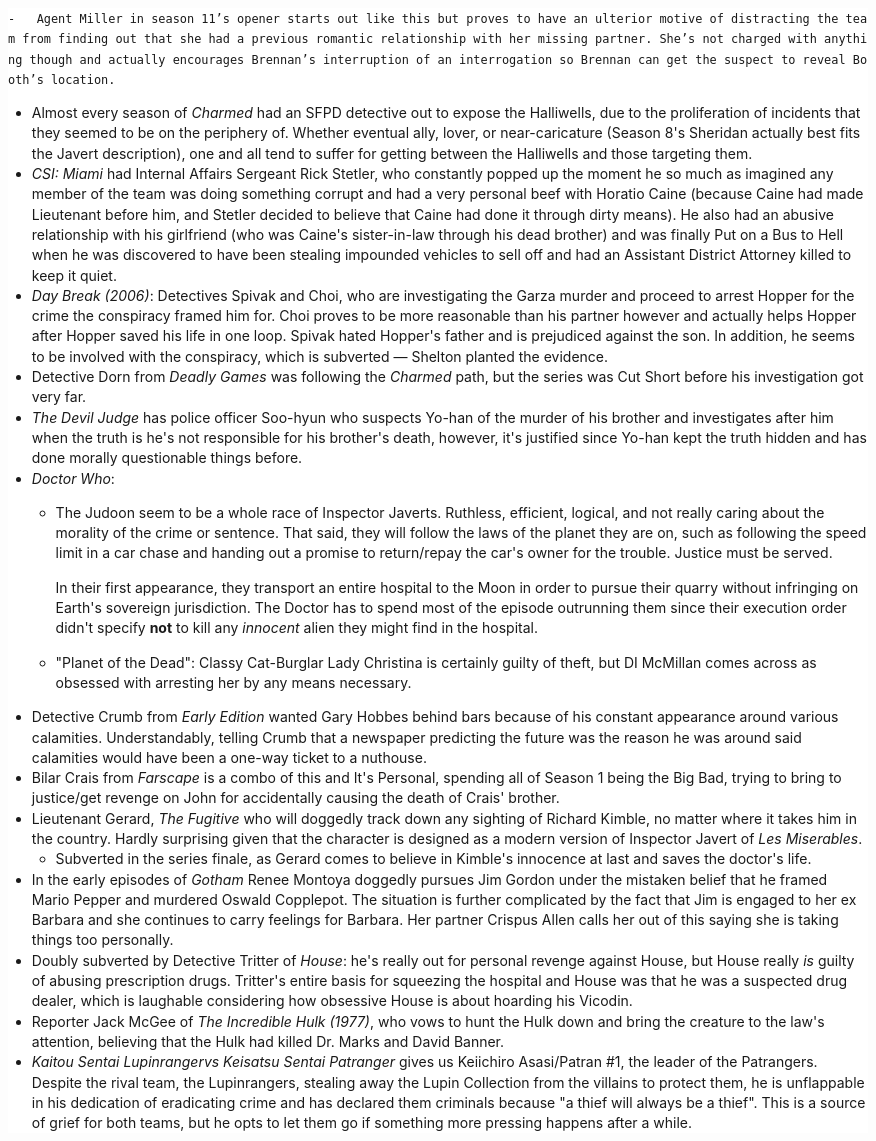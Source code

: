     -   Agent Miller in season 11’s opener starts out like this but proves to have an ulterior motive of distracting the team from finding out that she had a previous romantic relationship with her missing partner. She’s not charged with anything though and actually encourages Brennan’s interruption of an interrogation so Brennan can get the suspect to reveal Booth’s location.
-   Almost every season of _Charmed_ had an SFPD detective out to expose the Halliwells, due to the proliferation of incidents that they seemed to be on the periphery of. Whether eventual ally, lover, or near-caricature (Season 8's Sheridan actually best fits the Javert description), one and all tend to suffer for getting between the Halliwells and those targeting them.
-   _CSI: Miami_ had Internal Affairs Sergeant Rick Stetler, who constantly popped up the moment he so much as imagined any member of the team was doing something corrupt and had a very personal beef with Horatio Caine (because Caine had made Lieutenant before him, and Stetler decided to believe that Caine had done it through dirty means). He also had an abusive relationship with his girlfriend (who was Caine's sister-in-law through his dead brother) and was finally Put on a Bus to Hell when he was discovered to have been stealing impounded vehicles to sell off and had an Assistant District Attorney killed to keep it quiet.
-   _Day Break (2006)_: Detectives Spivak and Choi, who are investigating the Garza murder and proceed to arrest Hopper for the crime the conspiracy framed him for. Choi proves to be more reasonable than his partner however and actually helps Hopper after Hopper saved his life in one loop. Spivak hated Hopper's father and is prejudiced against the son. In addition, he seems to be involved with the conspiracy, which is subverted — Shelton planted the evidence.
-   Detective Dorn from _Deadly Games_ was following the _Charmed_ path, but the series was Cut Short before his investigation got very far.
-   _The Devil Judge_ has police officer Soo-hyun who suspects Yo-han of the murder of his brother and investigates after him when the truth is he's not responsible for his brother's death, however, it's justified since Yo-han kept the truth hidden and has done morally questionable things before.
-   _Doctor Who_:
    -   The Judoon seem to be a whole race of Inspector Javerts. Ruthless, efficient, logical, and not really caring about the morality of the crime or sentence. That said, they will follow the laws of the planet they are on, such as following the speed limit in a car chase and handing out a promise to return/repay the car's owner for the trouble. Justice must be served.
        
        In their first appearance, they transport an entire hospital to the Moon in order to pursue their quarry without infringing on Earth's sovereign jurisdiction. The Doctor has to spend most of the episode outrunning them since their execution order didn't specify **not** to kill any _innocent_ alien they might find in the hospital.
        
    -   "Planet of the Dead": Classy Cat-Burglar Lady Christina is certainly guilty of theft, but DI McMillan comes across as obsessed with arresting her by any means necessary.
-   Detective Crumb from _Early Edition_ wanted Gary Hobbes behind bars because of his constant appearance around various calamities. Understandably, telling Crumb that a newspaper predicting the future was the reason he was around said calamities would have been a one-way ticket to a nuthouse.
-   Bilar Crais from _Farscape_ is a combo of this and It's Personal, spending all of Season 1 being the Big Bad, trying to bring to justice/get revenge on John for accidentally causing the death of Crais' brother.
-   Lieutenant Gerard, _The Fugitive_ who will doggedly track down any sighting of Richard Kimble, no matter where it takes him in the country. Hardly surprising given that the character is designed as a modern version of Inspector Javert of _Les Miserables_.
    -   Subverted in the series finale, as Gerard comes to believe in Kimble's innocence at last and saves the doctor's life.
-   In the early episodes of _Gotham_ Renee Montoya doggedly pursues Jim Gordon under the mistaken belief that he framed Mario Pepper and murdered Oswald Copplepot. The situation is further complicated by the fact that Jim is engaged to her ex Barbara and she continues to carry feelings for Barbara. Her partner Crispus Allen calls her out of this saying she is taking things too personally.
-   Doubly subverted by Detective Tritter of _House_: he's really out for personal revenge against House, but House really _is_ guilty of abusing prescription drugs. Tritter's entire basis for squeezing the hospital and House was that he was a suspected drug dealer, which is laughable considering how obsessive House is about hoarding his Vicodin.
-   Reporter Jack McGee of _The Incredible Hulk (1977)_, who vows to hunt the Hulk down and bring the creature to the law's attention, believing that the Hulk had killed Dr. Marks and David Banner.
-   _Kaitou Sentai Lupinrangervs Keisatsu Sentai Patranger_ gives us Keiichiro Asasi/Patran #1, the leader of the Patrangers. Despite the rival team, the Lupinrangers, stealing away the Lupin Collection from the villains to protect them, he is unflappable in his dedication of eradicating crime and has declared them criminals because "a thief will always be a thief". This is a source of grief for both teams, but he opts to let them go if something more pressing happens after a while.